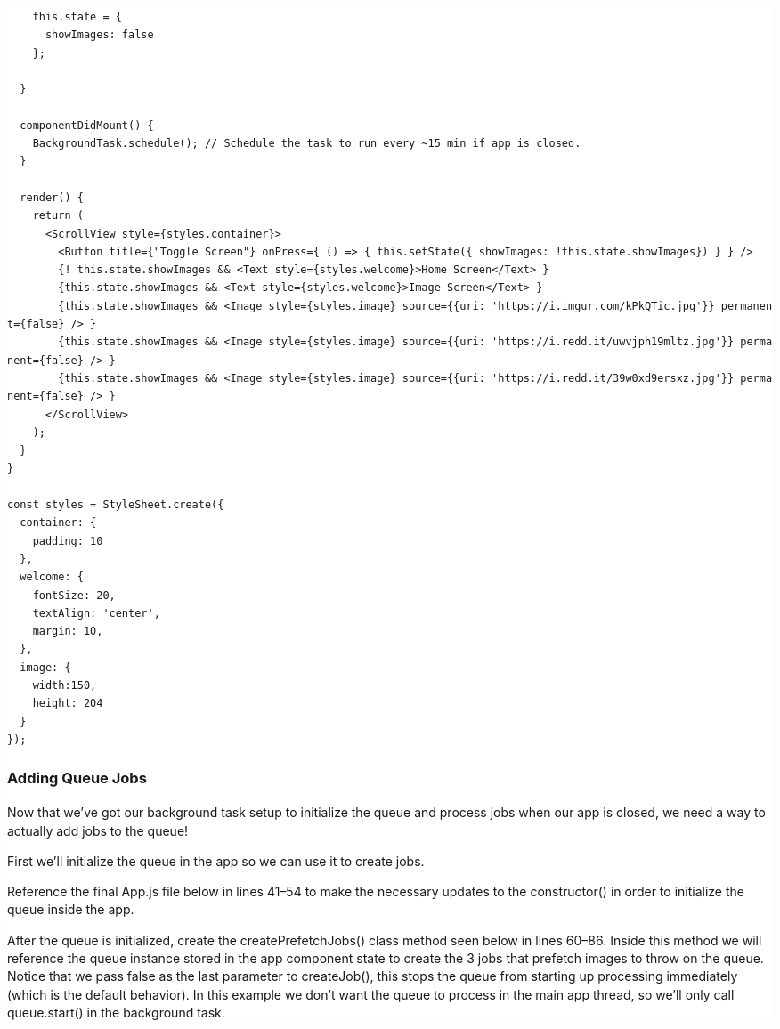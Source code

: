         this.state = {
          showImages: false
        };
    
      }
    
      componentDidMount() {
        BackgroundTask.schedule(); // Schedule the task to run every ~15 min if app is closed.
      }
    
      render() {
        return (
          <ScrollView style={styles.container}>
            <Button title={"Toggle Screen"} onPress={ () => { this.setState({ showImages: !this.state.showImages}) } } />
            {! this.state.showImages && <Text style={styles.welcome}>Home Screen</Text> }
            {this.state.showImages && <Text style={styles.welcome}>Image Screen</Text> }
            {this.state.showImages && <Image style={styles.image} source={{uri: 'https://i.imgur.com/kPkQTic.jpg'}} permanent={false} /> }
            {this.state.showImages && <Image style={styles.image} source={{uri: 'https://i.redd.it/uwvjph19mltz.jpg'}} permanent={false} /> }
            {this.state.showImages && <Image style={styles.image} source={{uri: 'https://i.redd.it/39w0xd9ersxz.jpg'}} permanent={false} /> }
          </ScrollView>
        );
      }
    }
    
    const styles = StyleSheet.create({
      container: {
        padding: 10
      },
      welcome: {
        fontSize: 20,
        textAlign: 'center',
        margin: 10,
      },
      image: {
        width:150,
        height: 204
      }
    });

### Adding Queue Jobs

Now that we’ve got our background task setup to initialize the queue and process jobs when our app is closed, we need a way to actually add jobs to the queue!

First we’ll initialize the queue in the app so we can use it to create jobs.

Reference the final App.js file below in lines 41–54 to make the necessary updates to the constructor() in order to initialize the queue inside the app.

After the queue is initialized, create the createPrefetchJobs() class method seen below in lines 60–86. Inside this method we will reference the queue instance stored in the app component state to create the 3 jobs that prefetch images to throw on the queue. Notice that we pass false as the last parameter to createJob(), this stops the queue from starting up processing immediately (which is the default behavior). In this example we don’t want the queue to process in the main app thread, so we’ll only call queue.start() in the background task.

